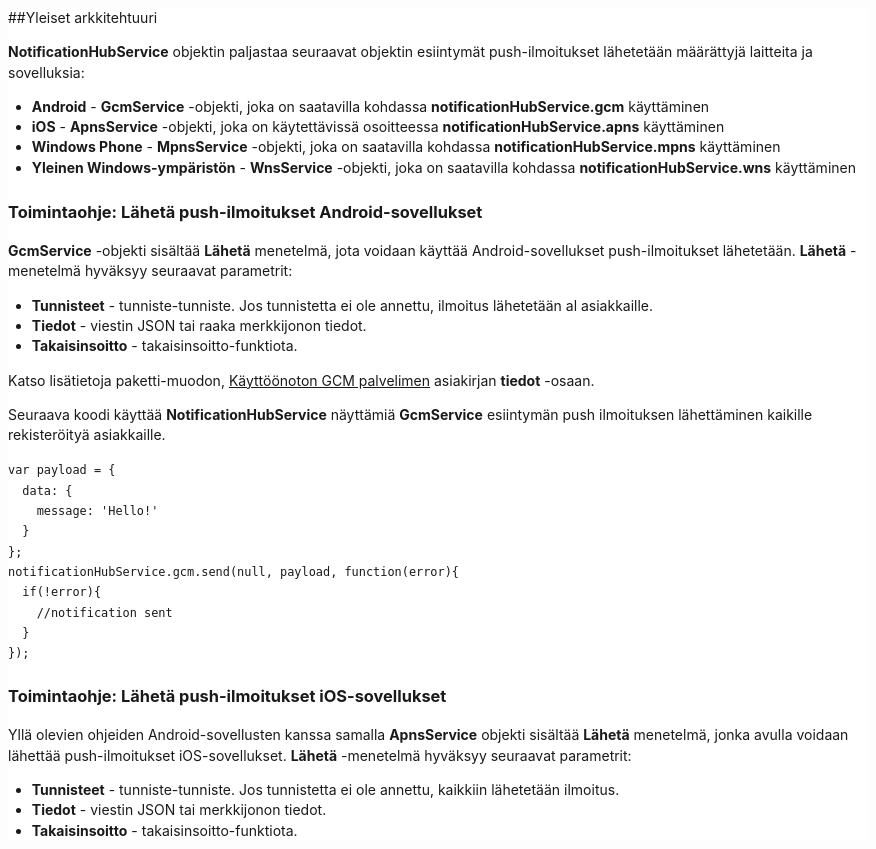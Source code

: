 ##<a name="general-architecture"></a>Yleiset arkkitehtuuri

**NotificationHubService** objektin paljastaa seuraavat objektin esiintymät push-ilmoitukset lähetetään määrättyjä laitteita ja sovelluksia:

* **Android** - **GcmService** -objekti, joka on saatavilla kohdassa **notificationHubService.gcm** käyttäminen
* **iOS** - **ApnsService** -objekti, joka on käytettävissä osoitteessa **notificationHubService.apns** käyttäminen
* **Windows Phone** - **MpnsService** -objekti, joka on saatavilla kohdassa **notificationHubService.mpns** käyttäminen
* **Yleinen Windows-ympäristön** - **WnsService** -objekti, joka on saatavilla kohdassa **notificationHubService.wns** käyttäminen

### <a name="how-to-send-push-notifications-to-android-applications"></a>Toimintaohje: Lähetä push-ilmoitukset Android-sovellukset

**GcmService** -objekti sisältää **Lähetä** menetelmä, jota voidaan käyttää Android-sovellukset push-ilmoitukset lähetetään. **Lähetä** -menetelmä hyväksyy seuraavat parametrit:

* **Tunnisteet** - tunniste-tunniste. Jos tunnistetta ei ole annettu, ilmoitus lähetetään al asiakkaille.
* **Tiedot** - viestin JSON tai raaka merkkijonon tiedot.
* **Takaisinsoitto** - takaisinsoitto-funktiota.

Katso lisätietoja paketti-muodon, [Käyttöönoton GCM palvelimen](http://developer.android.com/google/gcm/server.html#payload) asiakirjan **tiedot** -osaan.

Seuraava koodi käyttää **NotificationHubService** näyttämiä **GcmService** esiintymän push ilmoituksen lähettäminen kaikille rekisteröityä asiakkaille.

    var payload = {
      data: {
        message: 'Hello!'
      }
    };
    notificationHubService.gcm.send(null, payload, function(error){
      if(!error){
        //notification sent
      }
    });

### <a name="how-to-send-push-notifications-to-ios-applications"></a>Toimintaohje: Lähetä push-ilmoitukset iOS-sovellukset

Yllä olevien ohjeiden Android-sovellusten kanssa samalla **ApnsService** objekti sisältää **Lähetä** menetelmä, jonka avulla voidaan lähettää push-ilmoitukset iOS-sovellukset. **Lähetä** -menetelmä hyväksyy seuraavat parametrit:

* **Tunnisteet** - tunniste-tunniste. Jos tunnistetta ei ole annettu, kaikkiin lähetetään ilmoitus.
* **Tiedot** - viestin JSON tai merkkijonon tiedot.
* **Takaisinsoitto** - takaisinsoitto-funktiota.
